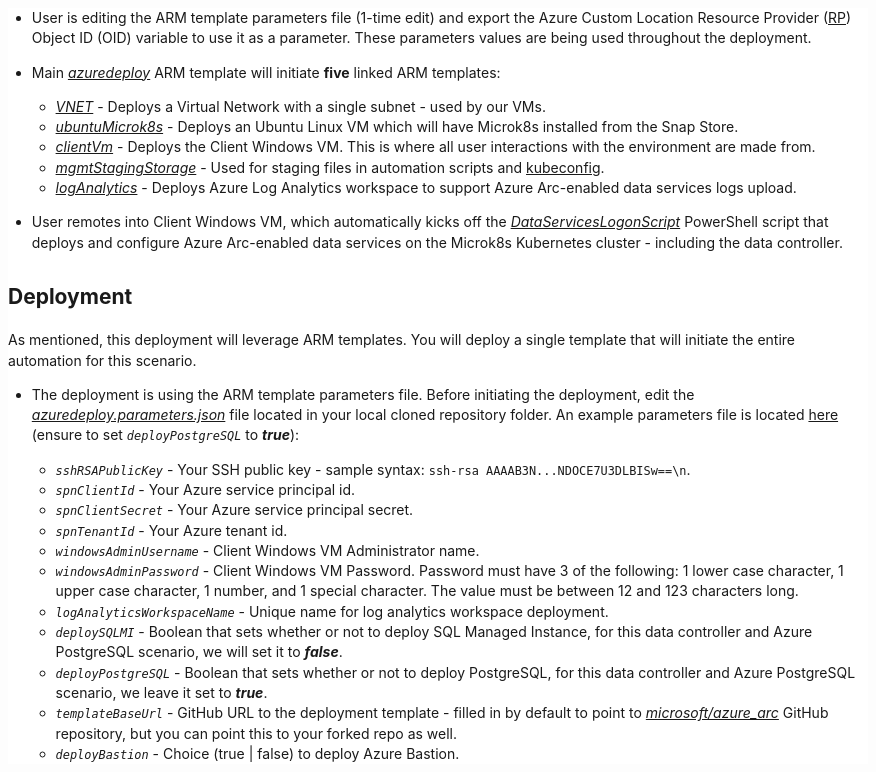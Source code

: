 - User is editing the ARM template parameters file (1-time edit) and export the Azure Custom Location Resource Provider ([RP](https://learn.microsoft.com/azure/azure-resource-manager/management/resource-providers-and-types)) Object ID (OID) variable to use it as a parameter. These parameters values are being used throughout the deployment.

- Main [_azuredeploy_](https://github.com/microsoft/azure_arc/blob/main/azure_arc_data_jumpstart/microk8s/azure/arm_template/azuredeploy.json) ARM template will initiate **five** linked ARM templates:

  - [_VNET_](https://github.com/microsoft/azure_arc/blob/main/azure_arc_data_jumpstart/microk8s/azure/arm_template/VNET.json) - Deploys a Virtual Network with a single subnet - used by our VMs.
  - [_ubuntuMicrok8s_](https://github.com/microsoft/azure_arc/blob/main/azure_arc_data_jumpstart/microk8s/azure/arm_template/ubuntuMicrok8s.json) - Deploys an Ubuntu Linux VM which will have Microk8s installed from the Snap Store.
  - [_clientVm_](https://github.com/microsoft/azure_arc/blob/main/azure_arc_data_jumpstart/microk8s/azure/arm_template/clientVm.json) - Deploys the Client Windows VM. This is where all user interactions with the environment are made from.
  - [_mgmtStagingStorage_](https://github.com/microsoft/azure_arc/blob/main/azure_arc_data_jumpstart/microk8s/azure/arm_template/mgmtStagingStorage.json) - Used for staging files in automation scripts and [kubeconfig](https://kubernetes.io/docs/concepts/configuration/organize-cluster-access-kubeconfig/).
  - [_logAnalytics_](https://github.com/microsoft/azure_arc/blob/main/azure_arc_data_jumpstart/microk8s/azure/arm_template/logAnalytics.json) - Deploys Azure Log Analytics workspace to support Azure Arc-enabled data services logs upload.

- User remotes into Client Windows VM, which automatically kicks off the [_DataServicesLogonScript_](https://github.com/microsoft/azure_arc/blob/main/azure_arc_data_jumpstart/microk8s/azure/arm_template/artifacts/DataServicesLogonScript.ps1) PowerShell script that deploys and configure Azure Arc-enabled data services on the Microk8s Kubernetes cluster - including the data controller.

## Deployment

As mentioned, this deployment will leverage ARM templates. You will deploy a single template that will initiate the entire automation for this scenario.

- The deployment is using the ARM template parameters file. Before initiating the deployment, edit the [_azuredeploy.parameters.json_](https://github.com/microsoft/azure_arc/blob/main/azure_arc_data_jumpstart/microk8s/azure/arm_template/azuredeploy.parameters.json) file located in your local cloned repository folder. An example parameters file is located [here](https://github.com/microsoft/azure_arc/blob/main/azure_arc_data_jumpstart/microk8s/azure/arm_template/azuredeploy.parameters.example.json) (ensure to set _`deployPostgreSQL`_ to _**true**_):

  - _`sshRSAPublicKey`_ - Your SSH public key - sample syntax: `ssh-rsa AAAAB3N...NDOCE7U3DLBISw==\n`.
  - _`spnClientId`_ - Your Azure service principal id.
  - _`spnClientSecret`_ - Your Azure service principal secret.
  - _`spnTenantId`_ - Your Azure tenant id.
  - _`windowsAdminUsername`_ - Client Windows VM Administrator name.
  - _`windowsAdminPassword`_ - Client Windows VM Password. Password must have 3 of the following: 1 lower case character, 1 upper case character, 1 number, and 1 special character. The value must be between 12 and 123 characters long.
  - _`logAnalyticsWorkspaceName`_ - Unique name for log analytics workspace deployment.
  - _`deploySQLMI`_ - Boolean that sets whether or not to deploy SQL Managed Instance, for this data controller and Azure PostgreSQL scenario, we will set it to _**false**_.
  - _`deployPostgreSQL`_ - Boolean that sets whether or not to deploy PostgreSQL, for this data controller and Azure PostgreSQL scenario, we leave it set to _**true**_.
  - _`templateBaseUrl`_ - GitHub URL to the deployment template - filled in by default to point to [_microsoft/azure_arc_](https://github.com/microsoft/azure_arc) GitHub repository, but you can point this to your forked repo as well.
  - _`deployBastion`_ - Choice (true | false) to deploy Azure Bastion.
